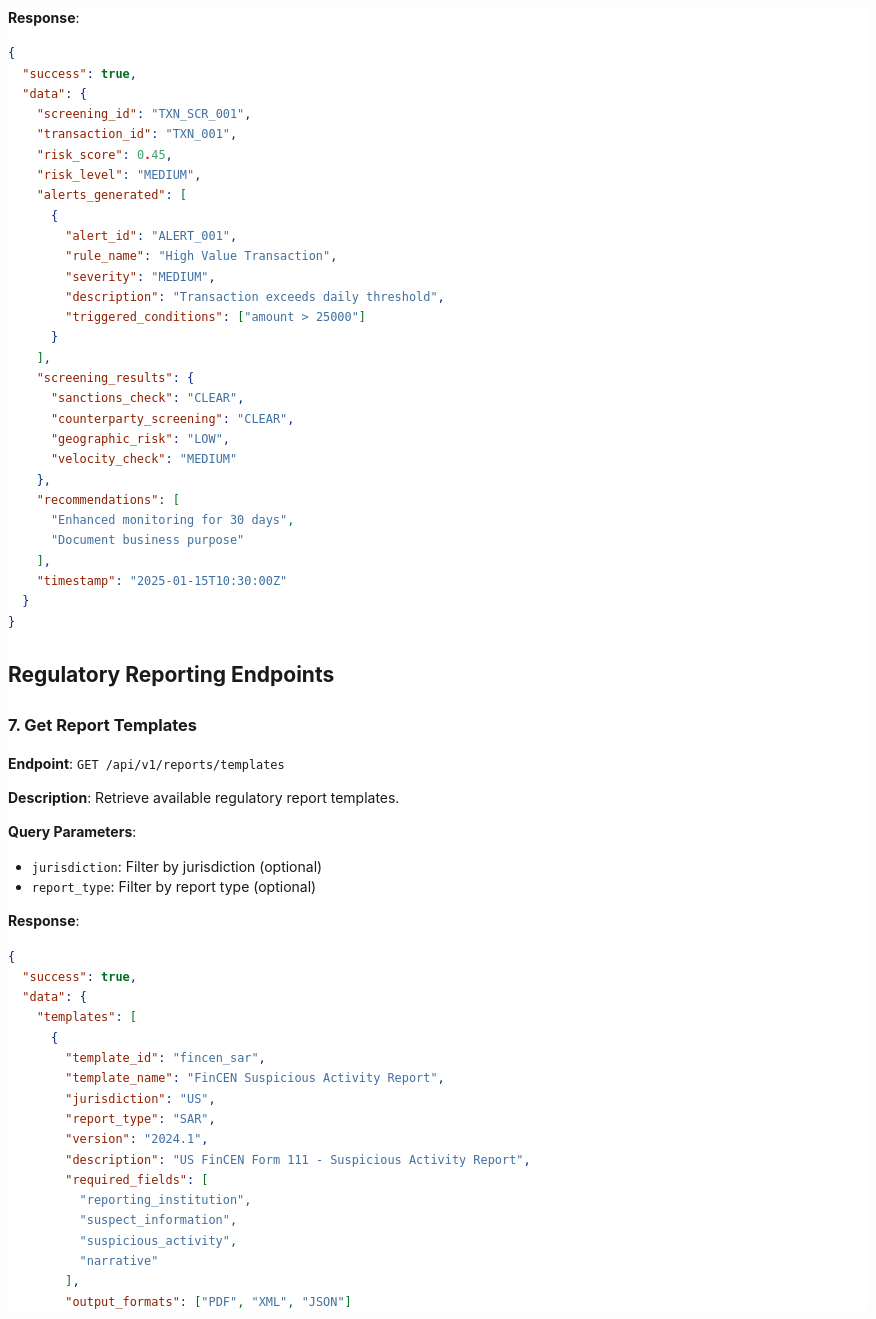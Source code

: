 **Response**:
```json
{
  "success": true,
  "data": {
    "screening_id": "TXN_SCR_001",
    "transaction_id": "TXN_001",
    "risk_score": 0.45,
    "risk_level": "MEDIUM",
    "alerts_generated": [
      {
        "alert_id": "ALERT_001",
        "rule_name": "High Value Transaction",
        "severity": "MEDIUM",
        "description": "Transaction exceeds daily threshold",
        "triggered_conditions": ["amount > 25000"]
      }
    ],
    "screening_results": {
      "sanctions_check": "CLEAR",
      "counterparty_screening": "CLEAR",
      "geographic_risk": "LOW",
      "velocity_check": "MEDIUM"
    },
    "recommendations": [
      "Enhanced monitoring for 30 days",
      "Document business purpose"
    ],
    "timestamp": "2025-01-15T10:30:00Z"
  }
}
```

## Regulatory Reporting Endpoints

### 7. Get Report Templates

**Endpoint**: `GET /api/v1/reports/templates`

**Description**: Retrieve available regulatory report templates.

**Query Parameters**:
- `jurisdiction`: Filter by jurisdiction (optional)
- `report_type`: Filter by report type (optional)

**Response**:
```json
{
  "success": true,
  "data": {
    "templates": [
      {
        "template_id": "fincen_sar",
        "template_name": "FinCEN Suspicious Activity Report",
        "jurisdiction": "US",
        "report_type": "SAR",
        "version": "2024.1",
        "description": "US FinCEN Form 111 - Suspicious Activity Report",
        "required_fields": [
          "reporting_institution",
          "suspect_information",
          "suspicious_activity",
          "narrative"
        ],
        "output_formats": ["PDF", "XML", "JSON"]
```